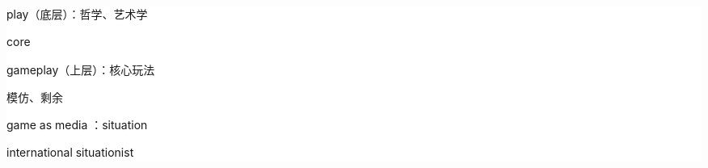 




play（底层）：哲学、艺术学

core



gameplay（上层）：核心玩法

模仿、剩余

game as media  ：situation

international situationist





















